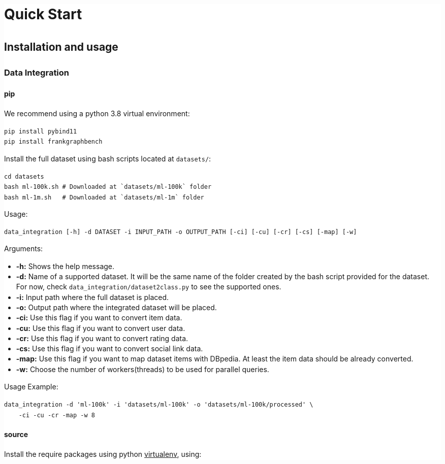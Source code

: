 # Quick Start 

## Installation and usage

### Data Integration

#### pip

We recommend using a python 3.8 virtual environment:

```shell
pip install pybind11
pip install frankgraphbench
```

Install the full dataset using bash scripts located at `datasets/`:

```shell
cd datasets
bash ml-100k.sh # Downloaded at `datasets/ml-100k` folder
bash ml-1m.sh   # Downloaded at `datasets/ml-1m` folder
```

Usage:

```shell
data_integration [-h] -d DATASET -i INPUT_PATH -o OUTPUT_PATH [-ci] [-cu] [-cr] [-cs] [-map] [-w]
```
Arguments:
- **-h:** Shows the help message.
- **-d:** Name of a supported dataset. It will be the same name of the folder created by the bash script provided for the dataset. For now, check `data_integration/dataset2class.py` to see the supported ones.
- **-i:** Input path where the full dataset is placed.
- **-o:** Output path where the integrated dataset will be placed.
- **-ci:** Use this flag if you want to convert item data.
- **-cu:** Use this flag if you want to convert user data.
- **-cr:** Use this flag if you want to convert rating data.
- **-cs:** Use this flag if you want to convert social link data.
- **-map:** Use this flag if you want to map dataset items with DBpedia. At least the item data should be already converted.
- **-w:** Choose the number of workers(threads) to be used for parallel queries.

Usage Example:

```shell
data_integration -d 'ml-100k' -i 'datasets/ml-100k' -o 'datasets/ml-100k/processed' \
    -ci -cu -cr -map -w 8
```

#### source
Install the require packages using python [virtualenv](https://docs.python.org/3/library/venv.html), using:
